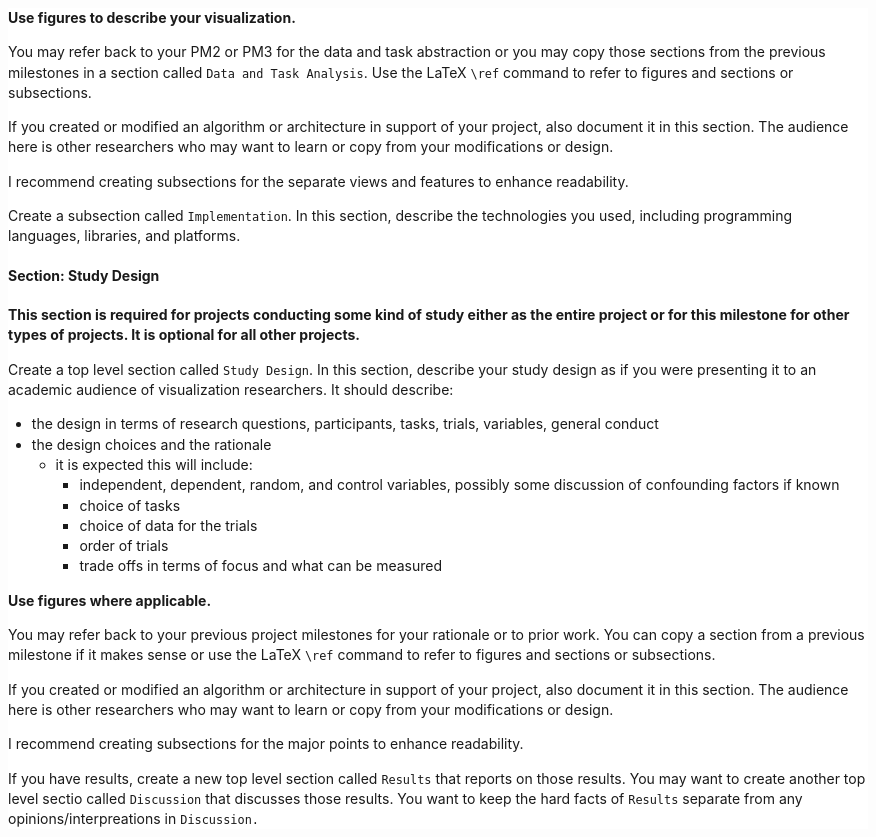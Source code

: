**Use figures to describe your visualization.**

You may refer back to your PM2 or PM3 for the data and task abstraction or you
may copy those sections from the previous milestones in a section called `Data
and Task Analysis`. Use the LaTeX `\ref` command to refer to figures and
sections or subsections.

If you created or modified an algorithm or architecture in support of your
project, also document it in this section. The audience here is other
researchers who may want to learn or copy from your modifications or design.

I recommend creating subsections for the separate views and features to
enhance readability.

Create a subsection called `Implementation`. In this section, describe the
technologies you used, including programming languages, libraries, and
platforms. 

#### Section: Study Design

**This section is required for projects conducting some kind of study either as the
entire project or for this milestone for other types of projects. It is
optional for all other projects.** 

Create a top level section called `Study Design`. In this section, describe
your study design as if you were presenting it to an academic audience of
visualization researchers. It should describe:

- the design in terms of research questions, participants, tasks, trials, variables, general
  conduct
- the design choices and the rationale 
  - it is expected this will include:
    - independent, dependent, random, and control variables, possibly some
      discussion of confounding factors if known
    - choice of tasks
    - choice of data for the trials
    - order of trials
    - trade offs in terms of focus and what can be measured

**Use figures where applicable.**

You may refer back to your previous project milestones for your rationale or
to prior work. You can copy a section from a previous milestone if it makes
sense or use the LaTeX `\ref` command to refer to figures and sections or
subsections.

If you created or modified an algorithm or architecture in support of your
project, also document it in this section. The audience here is other
researchers who may want to learn or copy from your modifications or design.

I recommend creating subsections for the major points to enhance readability.

If you have results, create a new top level section called `Results` that
reports on those results. You may want to create another top level sectio
called `Discussion` that discusses those results. You want to keep the hard
facts of `Results` separate from any opinions/interpreations in `Discussion.`
